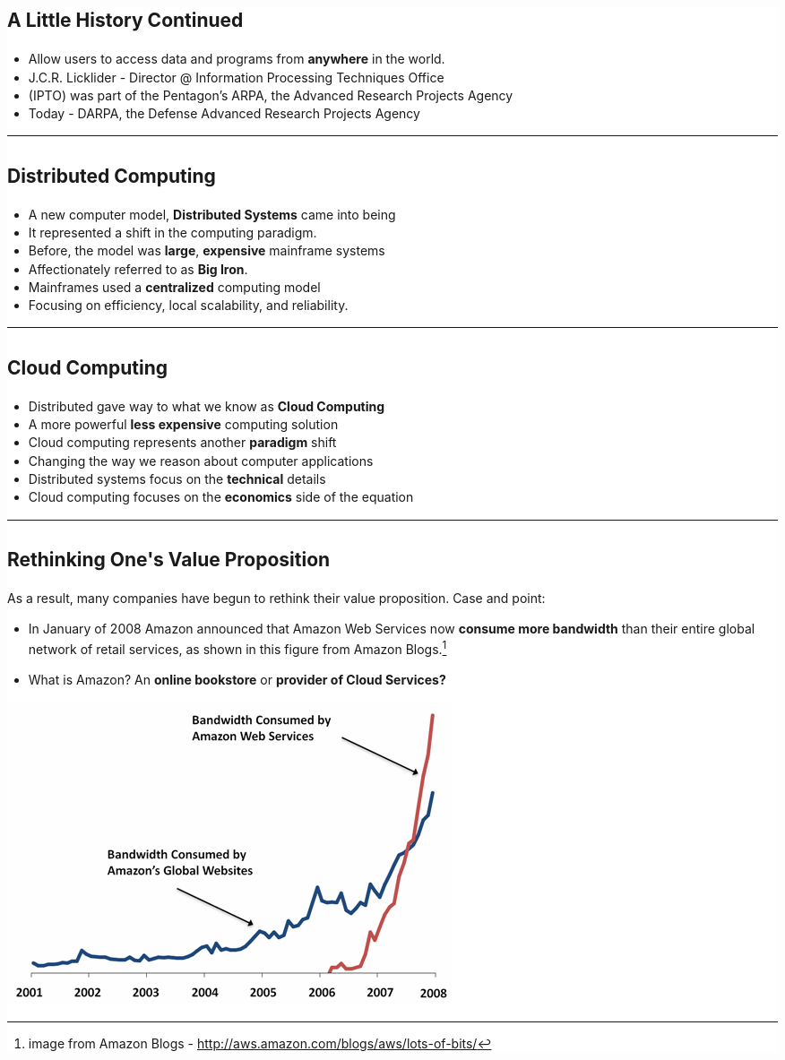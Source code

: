 ## A Little History Continued

- Allow users to access data and programs from **anywhere** in the world.
- J.C.R. Licklider - Director @ Information Processing Techniques Office
- (IPTO) was part of the Pentagon’s ARPA, the Advanced Research Projects Agency
- Today - DARPA, the Defense Advanced Research Projects Agency

***

## Distributed Computing

- A new computer model, **Distributed Systems** came into being
- It represented a shift in the computing paradigm.
- Before, the model was **large**, **expensive** mainframe systems
- Affectionately referred to as **Big Iron**.
- Mainframes used a **centralized** computing model
- Focusing on efficiency, local scalability, and reliability.

***

## Cloud Computing

- Distributed gave way to what we know as **Cloud Computing**
- A more powerful **less expensive** computing solution
- Cloud computing represents another **paradigm** shift
- Changing the way we reason about computer applications
- Distributed systems focus on the **technical** details
- Cloud computing focuses on the **economics** side of the equation

***

## Rethinking One's Value Proposition

As a result, many companies have begun to rethink their value proposition. Case and point:

- In January of 2008 Amazon announced that Amazon Web Services now **consume more bandwidth** than their entire global network of retail services, as shown in this figure from Amazon Blogs.[^1]

- What is Amazon? An **online bookstore** or **provider of Cloud Services?**

![left 110%](img/big_aws_bandwidth.gif)


[^1]: image from Amazon Blogs - http://aws.amazon.com/blogs/aws/lots-of-bits/
[^2]: image from Oreilly Radar - http://radar.oreilly.com/2011/08/building-data-startups.html